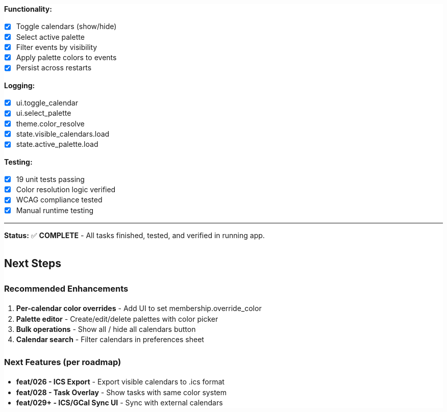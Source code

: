 **Functionality:**
- [x] Toggle calendars (show/hide)
- [x] Select active palette
- [x] Filter events by visibility
- [x] Apply palette colors to events
- [x] Persist across restarts

**Logging:**
- [x] ui.toggle_calendar
- [x] ui.select_palette
- [x] theme.color_resolve
- [x] state.visible_calendars.load
- [x] state.active_palette.load

**Testing:**
- [x] 19 unit tests passing
- [x] Color resolution logic verified
- [x] WCAG compliance tested
- [x] Manual runtime testing

---

**Status:** ✅ **COMPLETE** - All tasks finished, tested, and verified in running app.

## Next Steps

### Recommended Enhancements
1. **Per-calendar color overrides** - Add UI to set membership.override_color
2. **Palette editor** - Create/edit/delete palettes with color picker
3. **Bulk operations** - Show all / hide all calendars button
4. **Calendar search** - Filter calendars in preferences sheet

### Next Features (per roadmap)
- **feat/026 - ICS Export** - Export visible calendars to .ics format
- **feat/028 - Task Overlay** - Show tasks with same color system
- **feat/029+ - ICS/GCal Sync UI** - Sync with external calendars
